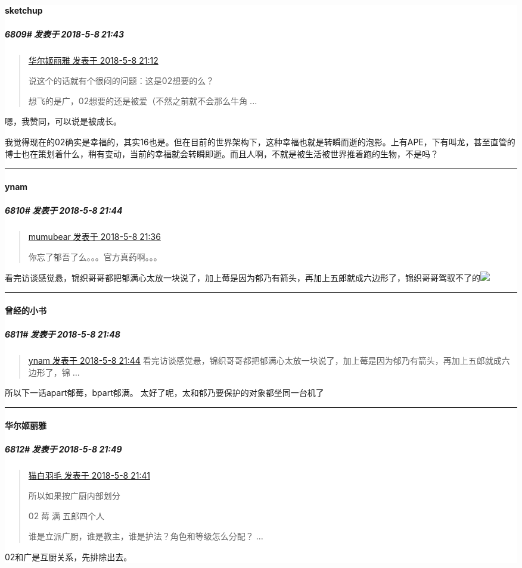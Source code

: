 ####  sketchup  
##### 6809#       发表于 2018-5-8 21:43


<blockquote><a href="httphttps://bbs.saraba1st.com/2b/forum.php?mod=redirect&amp;goto=findpost&amp;pid=39525216&amp;ptid=1646735" target="_blank">华尔姬丽雅 发表于 2018-5-8 21:12</a>

说这个的话就有个很闷的问题：这是02想要的么？

想飞的是广，02想要的还是被爱（不然之前就不会那么牛角 ...</blockquote>
嗯，我赞同，可以说是被成长。


我觉得现在的02确实是幸福的，其实16也是。但在目前的世界架构下，这种幸福也就是转瞬而逝的泡影。上有APE，下有叫龙，甚至直管的博士也在策划着什么，稍有变动，当前的幸福就会转瞬即逝。而且人啊，不就是被生活被世界推着跑的生物，不是吗？


-----

####  ynam  
##### 6810#       发表于 2018-5-8 21:44


<blockquote><a href="httphttps://bbs.saraba1st.com/2b/forum.php?mod=redirect&amp;goto=findpost&amp;pid=39525467&amp;ptid=1646735" target="_blank">mumubear 发表于 2018-5-8 21:36</a>

你忘了郁吾了么。。。官方真药啊。。。</blockquote>
看完访谈感觉悬，锦织哥哥都把郁满心太放一块说了，加上莓是因为郁乃有箭头，再加上五郎就成六边形了，锦织哥哥驾驭不了的<img src="https://static.saraba1st.com/image/smiley/face2017/009.gif" referrerpolicy="no-referrer">


-----

####  曾经的小书  
##### 6811#       发表于 2018-5-8 21:48


<blockquote><a href="httphttps://bbs.saraba1st.com/2b/forum.php?mod=redirect&amp;goto=findpost&amp;pid=39525546&amp;ptid=1646735" target="_blank">ynam 发表于 2018-5-8 21:44</a>
看完访谈感觉悬，锦织哥哥都把郁满心太放一块说了，加上莓是因为郁乃有箭头，再加上五郎就成六边形了，锦 ...</blockquote>
所以下一话apart郁莓，bpart郁满。
太好了呢，太和郁乃要保护的对象都坐同一台机了


-----

####  华尔姬丽雅  
##### 6812#       发表于 2018-5-8 21:49


<blockquote><a href="httphttps://bbs.saraba1st.com/2b/forum.php?mod=redirect&amp;goto=findpost&amp;pid=39525512&amp;ptid=1646735" target="_blank">猫白羽毛 发表于 2018-5-8 21:41</a>

所以如果按广厨内部划分

02 莓 满 五郎四个人

谁是立派广厨，谁是教主，谁是护法？角色和等级怎么分配？ ...</blockquote>
02和广是互厨关系，先排除出去。
